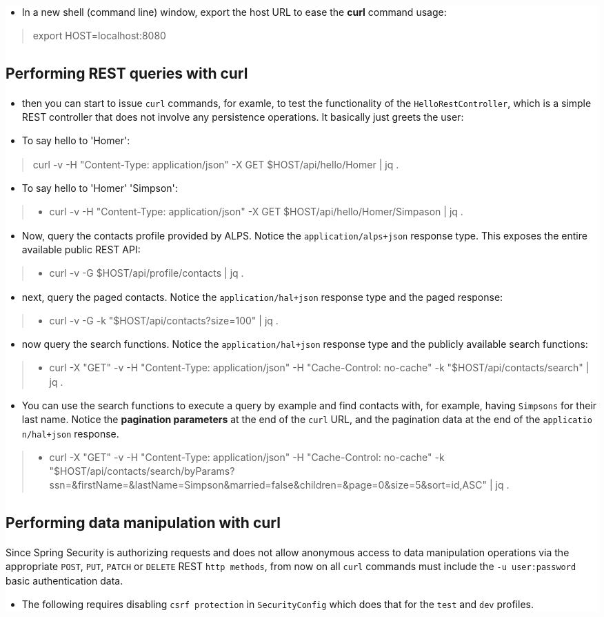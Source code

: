 * In a new shell (command line) window, export the host URL to ease the **curl** command usage:

> export HOST=localhost:8080


## Performing REST queries with curl

* then you can start to issue `curl` commands, for examle, to test the functionality of the `HelloRestController`,
which is a simple REST controller that does not involve any persistence operations. It basically just greets the user:


* To say hello to 'Homer':

> curl -v -H "Content-Type: application/json" -X GET $HOST/api/hello/Homer | jq .


* To say hello to 'Homer' 'Simpson':

> * curl -v -H "Content-Type: application/json" -X GET  $HOST/api/hello/Homer/Simpason | jq .


* Now, query the contacts profile provided by ALPS. Notice the `application/alps+json` response type.
This exposes the entire available public REST API:


> * curl -v -G $HOST/api/profile/contacts | jq .


* next, query the paged contacts. Notice the `application/hal+json` response type and the paged response:

> * curl -v  -G -k "$HOST/api/contacts?size=100" | jq .

* now query the search functions. Notice the `application/hal+json` response type
and the publicly available search functions:

> * curl -X "GET" -v -H "Content-Type: application/json" -H "Cache-Control: no-cache" -k "$HOST/api/contacts/search" | jq .

* You can use the search functions to execute a query by example and find contacts with, for example,
 having `Simpsons` for their last name. Notice the **pagination parameters** at the end of the `curl` URL,
 and the pagination data at the end of the `application/hal+json` response.

> * curl -X "GET" -v -H "Content-Type: application/json" -H "Cache-Control: no-cache" -k "$HOST/api/contacts/search/byParams?ssn=&firstName=&lastName=Simpson&married=false&children=&page=0&size=5&sort=id,ASC" | jq .

## Performing data manipulation with curl

Since Spring Security is authorizing requests and does not allow anonymous access to data manipulation operations via the appropriate `POST`, `PUT`, `PATCH` or `DELETE` REST `http methods`, from now on all `curl` commands must include the `-u user:password` basic authentication data.


* The following requires disabling `csrf protection` in `SecurityConfig` which does that for the `test` and `dev` profiles.
